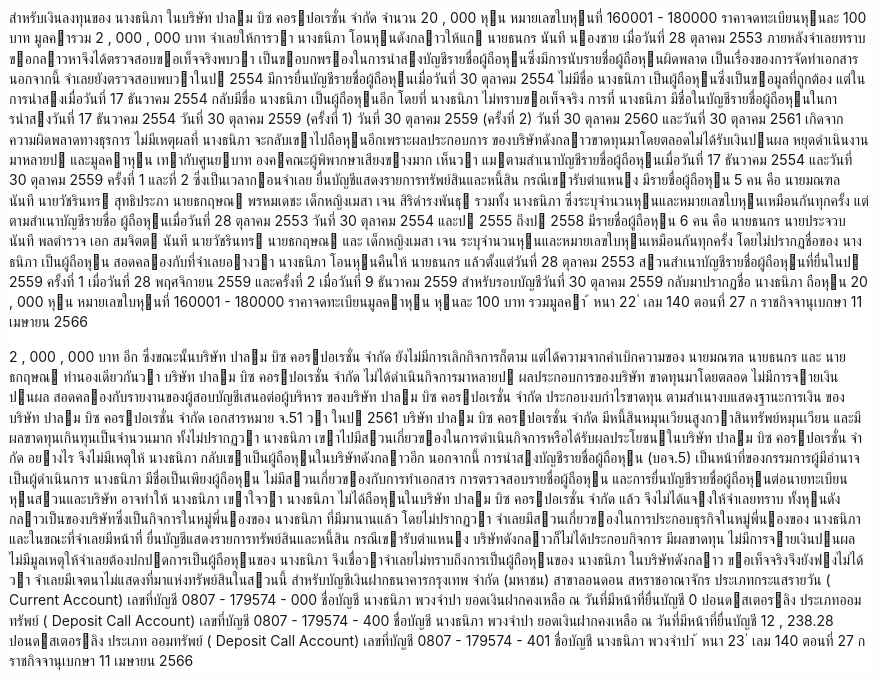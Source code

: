สําหรับเงินลงทุนของ นางธนิภา ในบริษัท ปาลม บิซ คอรปอเรชั่น จํากัด จํานวน 20 , 000 หุน หมายเลขใบหุนที่ 160001 - 180000 ราคาจดทะเบียนหุนละ 100 บาท มูลคารวม 2 , 000 , 000 บาท จําเลยให้การวา นางธนิภา โอนหุนดังกลาวให้แก นายธนกร นันที นองชาย เมื่อวันที่ 28 ตุลาคม 2553 ภายหลังจําเลยทราบขอกลาวหาจึงได้ตรวจสอบขอเท็จจริงพบวา เป็นขอบกพรองในการนําสงบัญชีรายชื่อผู้ถือหุนซึ่งมีการนับรายชื่อผู้ถือหุนผิดพลาด เป็นเรื่องของการจัดทําเอกสาร นอกจากนี้ จําเลยยังตรวจสอบพบวาในป 2554 มีการยื่นบัญชีรายชื่อผู้ถือหุนเมื่อวันที่ 30 ตุลาคม 2554 ไม่มีชื่อ นางธนิภา เป็นผู้ถือหุนซึ่งเป็นขอมูลที่ถูกต้อง แต่ในการนําสงเมื่อวันที่ 17 ธันวาคม 2554 กลับมีชื่อ นางธนิภา เป็นผู้ถือหุนอีก โดยที่ นางธนิภา ไม่ทราบขอเท็จจริง การที่ นางธนิภา มีชื่อในบัญชีรายชื่อผู้ถือหุนในการนําสงวันที่ 17 ธันวาคม 2554 วันที่ 30 ตุลาคม 2559 (ครั้งที่ 1) วันที่ 30 ตุลาคม 2559 (ครั้งที่ 2) วันที่ 30 ตุลาคม 2560 และวันที่ 30 ตุลาคม 2561 เกิดจากความผิดพลาดทางธุรการ ไม่มีเหตุผลที่ นางธนิภา จะกลับเขาไปถือหุนอีกเพราะผลประกอบการ ของบริษัทดังกลาวขาดทุนมาโดยตลอดไม่ได้รับเงินปนผล หยุดดําเนินงานมาหลายป และมูลคาหุน เทากับศูนยบาท องคคณะผู้พิพากษาเสียงขางมาก เห็นวา แมตามสําเนาบัญชีรายชื่อผู้ถือหุนเมื่อวันที่ 17 ธันวาคม 2554 และวันที่ 30 ตุลาคม 2559 ครั้งที่ 1 และที่ 2 ซึ่งเป็นเวลากอนจําเลย ยื่นบัญชีแสดงรายการทรัพย์สินและหนี้สิน กรณีเขารับตําแหนง มีรายชื่อผู้ถือหุน 5 คน คือ นายมณฑล นันที นายวัชรินทร สุทธิประภา นายธกฤษณ พรหมเดชะ เด็กหญิงเมสา เจน สิริดํารงพันธุ รวมทั้ง นางธนิภา ซึ่งระบุจํานวนหุนและหมายเลขใบหุนเหมือนกันทุกครั้ง แต่ตามสําเนาบัญชีรายชื่อ ผู้ถือหุนเมื่อวันที่ 28 ตุลาคม 2553 วันที่ 30 ตุลาคม 2554 และป 2555 ถึงป 2558 มีรายชื่อผู้ถือหุน 6 คน คือ นายธนกร นายประจวบ นันที พลตํารวจ เอก สมจิตต นันที นายวัชรินทร นายธกฤษณ และ เด็กหญิงเมสา เจน ระบุจํานวนหุนและหมายเลขใบหุนเหมือนกันทุกครั้ง โดยไม่ปรากฏชื่อของ นางธนิภา เป็นผู้ถือหุน สอดคลองกับที่จําเลยอางวา นางธนิภา โอนหุนคืนให้ นายธนกร แล้วตั้งแต่วันที่ 28 ตุลาคม 2553 สวนสําเนาบัญชีรายชื่อผู้ถือหุนที่ยื่นในป 2559 ครั้งที่ 1 เมื่อวันที่ 28 พฤศจิกายน 2559 และครั้งที่ 2 เมื่อวันที่ 9 ธันวาคม 2559 สําหรับรอบบัญชีวันที่ 30 ตุลาคม 2559 กลับมาปรากฏชื่อ นางธนิภา ถือหุน 20 , 000 หุน หมายเลขใบหุนที่ 160001 - 180000 ราคาจดทะเบียนมูลคาหุน หุนละ 100 บาท รวมมูลคา ้ หนา 22 ่ เลม 140 ตอนที่ 27 ก ราชกิจจานุเบกษา 11 เมษายน 2566

2 , 000 , 000 บาท อีก ซึ่งขณะนั้นบริษัท ปาลม บิซ คอรปอเรชั่น จํากัด ยังไม่มีการเลิกกิจการก็ตาม แต่ได้ความจากคําเบิกความของ นายมณฑล นายธนกร และ นายธกฤษณ ทํานองเดียวกันวา บริษัท ปาลม บิซ คอรปอเรชั่น จํากัด ไม่ได้ดําเนินกิจการมาหลายป ผลประกอบการของบริษัท ขาดทุนมาโดยตลอด ไม่มีการจายเงินปนผล สอดคลองกับรายงานของผู้สอบบัญชีเสนอต่อผู้บริหาร ของบริษัท ปาลม บิซ คอรปอเรชั่น จํากัด ประกอบงบกําไรขาดทุน ตามสําเนางบแสดงฐานะการเงิน ของบริษัท ปาลม บิซ คอรปอเรชั่น จํากัด เอกสารหมาย จ.51 วา ในป 2561 บริษัท ปาลม บิซ คอรปอเรชั่น จํากัด มีหนี้สินหมุนเวียนสูงกวาสินทรัพย์หมุนเวียน และมีผลขาดทุนเกินทุนเป็นจํานวนมาก ทั้งไม่ปรากฏวา นางธนิภา เขาไปมีสวนเกี่ยวของในการดําเนินกิจการหรือได้รับผลประโยชนในบริษัท ปาลม บิซ คอรปอเรชั่น จํากัด อยางไร จึงไม่มีเหตุให้ นางธนิภา กลับเขาเป็นผู้ถือหุนในบริษัทดังกลาวอีก นอกจากนี้ การนําสงบัญชีรายชื่อผู้ถือหุน (บอจ.5) เป็นหน้าที่ของกรรมการผู้มีอํานาจเป็นผู้ดําเนินการ นางธนิภา มีชื่อเป็นเพียงผู้ถือหุน ไม่มีสวนเกี่ยวของกับการทําเอกสาร การตรวจสอบรายชื่อผู้ถือหุน และการยื่นบัญชีรายชื่อผู้ถือหุนต่อนายทะเบียนหุนสวนและบริษัท อาจทําให้ นางธนิภา เขาใจวา นางธนิภา ไม่ได้ถือหุนในบริษัท ปาลม บิซ คอรปอเรชั่น จํากัด แล้ว จึงไม่ได้แจงให้จําเลยทราบ ทั้งหุนดังกลาวเป็นของบริษัทซึ่งเป็นกิจการในหมู่พี่นองของ นางธนิภา ที่มีมานานแล้ว โดยไม่ปรากฏวา จําเลยมีสวนเกี่ยวของในการประกอบธุรกิจในหมู่พี่นองของ นางธนิภา และในขณะที่จําเลยมีหน้าที่ ยื่นบัญชีแสดงรายการทรัพย์สินและหนี้สิน กรณีเขารับตําแหนง บริษัทดังกลาวก็ไม่ได้ประกอบกิจการ มีผลขาดทุน ไม่มีการจายเงินปนผลไม่มีมูลเหตุให้จําเลยต้องปกปดการเป็นผู้ถือหุนของ นางธนิภา จึงเชื่อวาจําเลยไม่ทราบถึงการเป็นผู้ถือหุนของ นางธนิภา ในบริษัทดังกลาว ขอเท็จจริงจึงยังฟงไม่ได้วา จําเลยมีเจตนาไม่แสดงที่มาแห่งทรัพย์สินในสวนนี้ สําหรับบัญชีเงินฝากธนาคารกรุงเทพ จํากัด (มหาชน) สาขาลอนดอน สหราชอาณาจักร ประเภทกระแสรายวัน ( Current Account) เลขที่บัญชี 0807 - 179574 - 000 ชื่อบัญชี นางธนิภา พวงจําปา ยอดเงินฝากคงเหลือ ณ วันที่มีหน้าที่ยื่นบัญชี 0 ปอนดสเตอรลิง ประเภทออมทรัพย์ ( Deposit Call Account) เลขที่บัญชี 0807 - 179574 - 400 ชื่อบัญชี นางธนิภา พวงจําปา ยอดเงินฝากคงเหลือ ณ วันที่มีหน้าที่ยื่นบัญชี 12 , 238.28 ปอนดสเตอรลิง ประเภท ออมทรัพย์ ( Deposit Call Account) เลขที่บัญชี 0807 - 179574 - 401 ชื่อบัญชี นางธนิภา พวงจําปา ้ หนา 23 ่ เลม 140 ตอนที่ 27 ก ราชกิจจานุเบกษา 11 เมษายน 2566
